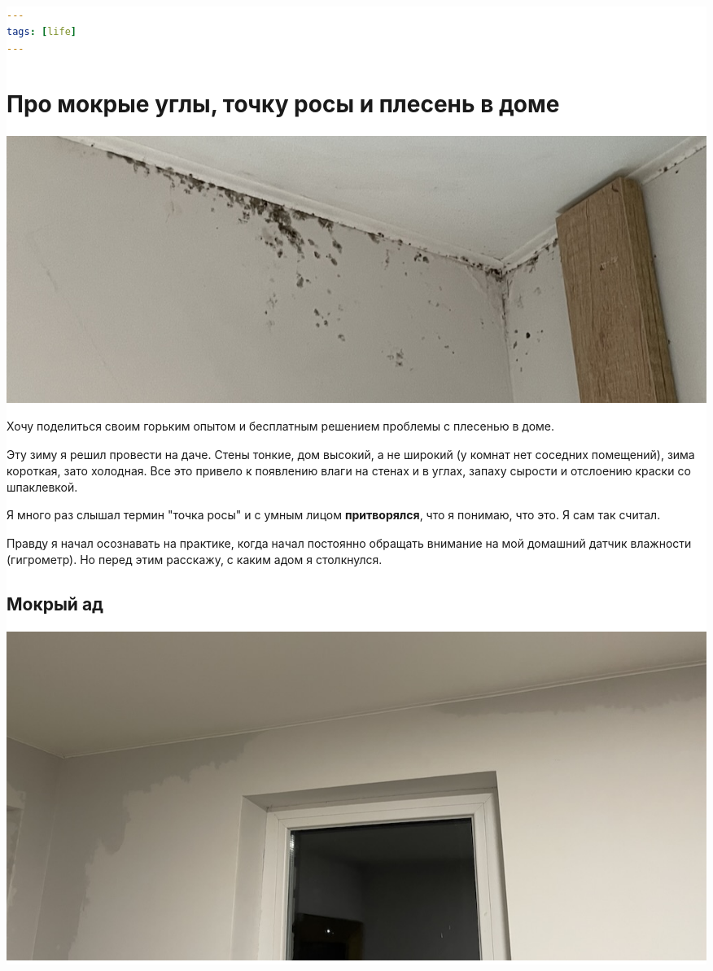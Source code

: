 ```yaml
---
tags: [life]
---
```


# Про мокрые углы, точку росы и плесень в доме

![плесень при входе в дом](plesen-verh-vhod.jpeg)

Хочу поделиться своим горьким опытом и бесплатным решением проблемы с плесенью в доме.

Эту зиму я решил провести на даче. Стены тонкие, дом высокий, а не широкий (у комнат нет соседних помещений), зима короткая, зато холодная. Все это привело к появлению влаги на стенах и в углах, запаху сырости и отслоению краски со шпаклевкой.

Я много раз слышал термин "точка росы" и с умным лицом **притворялся**, что я понимаю, что это. Я сам так считал.



Правду я начал осознавать на практике, когда начал постоянно обращать внимание на мой домашний датчик влажности (гигрометр). Но перед этим расскажу, с каким адом я столкнулся.


## Мокрый ад

![влага по углам этажа](vlaga-2-etaj-nad-lestnicey.jpeg)